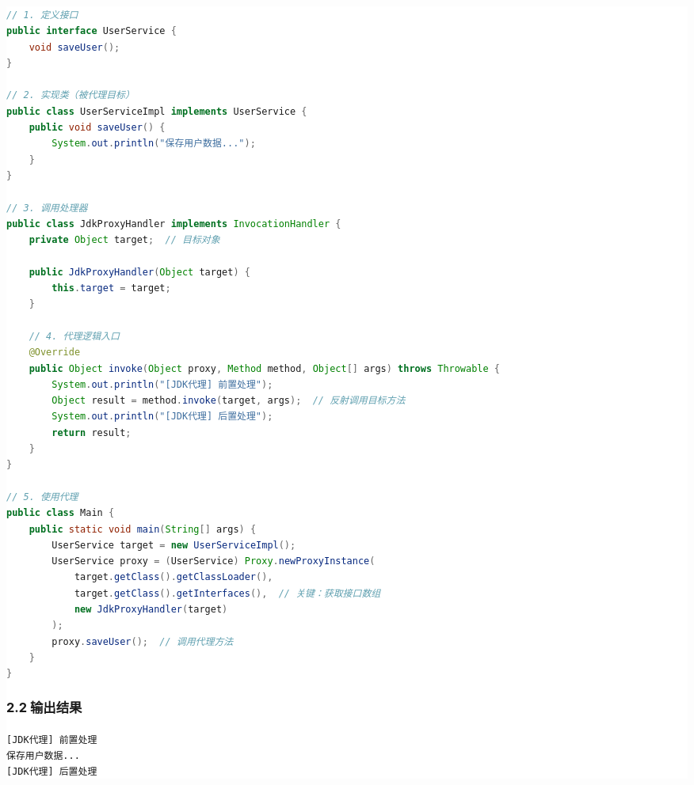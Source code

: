 ```java
// 1. 定义接口
public interface UserService {
    void saveUser();
}

// 2. 实现类（被代理目标）
public class UserServiceImpl implements UserService {
    public void saveUser() {
        System.out.println("保存用户数据...");
    }
}

// 3. 调用处理器
public class JdkProxyHandler implements InvocationHandler {
    private Object target;  // 目标对象

    public JdkProxyHandler(Object target) {
        this.target = target;
    }

    // 4. 代理逻辑入口
    @Override
    public Object invoke(Object proxy, Method method, Object[] args) throws Throwable {
        System.out.println("[JDK代理] 前置处理");
        Object result = method.invoke(target, args);  // 反射调用目标方法
        System.out.println("[JDK代理] 后置处理");
        return result;
    }
}

// 5. 使用代理
public class Main {
    public static void main(String[] args) {
        UserService target = new UserServiceImpl();
        UserService proxy = (UserService) Proxy.newProxyInstance(
            target.getClass().getClassLoader(),
            target.getClass().getInterfaces(),  // 关键：获取接口数组
            new JdkProxyHandler(target)
        );
        proxy.saveUser();  // 调用代理方法
    }
}
```

### 2.2 输出结果

```
[JDK代理] 前置处理
保存用户数据...
[JDK代理] 后置处理
```
